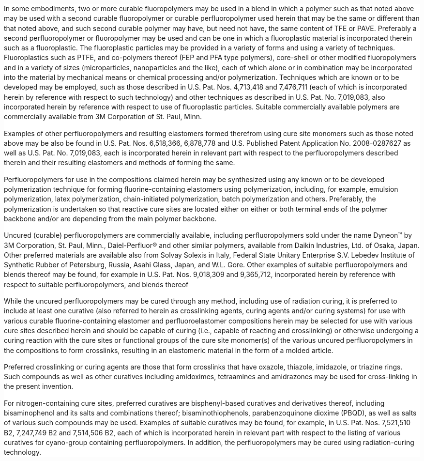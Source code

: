 In some embodiments, two or more curable fluoropolymers may be used in a blend in which a polymer such as that noted above may be used with a second curable fluoropolymer or curable perfluoropolymer used herein that may be the same or different than that noted above, and such second curable polymer may have, but need not have, the same content of TFE or PAVE. Preferably a second perfluoropolymer or fluoropolymer may be used and can be one in which a fluoroplastic material is incorporated therein such as a fluoroplastic. The fluoroplastic particles may be provided in a variety of forms and using a variety of techniques. Fluoroplastics such as PTFE, and co-polymers thereof (FEP and PFA type polymers), core-shell or other modified fluoropolymers and in a variety of sizes (microparticles, nanoparticles and the like), each of which alone or in combination may be incorporated into the material by mechanical means or chemical processing and/or polymerization. Techniques which are known or to be developed may be employed, such as those described in U.S. Pat. Nos. 4,713,418 and 7,476,711 (each of which is incorporated herein by reference with respect to such technology) and other techniques as described in U.S. Pat. No. 7,019,083, also incorporated herein by reference with respect to use of fluoroplastic particles. Suitable commercially available polymers are commercially available from 3M Corporation of St. Paul, Minn.

Examples of other perfluoropolymers and resulting elastomers formed therefrom using cure site monomers such as those noted above may be also be found in U.S. Pat. Nos. 6,518,366, 6,878,778 and U.S. Published Patent Application No. 2008-0287627 as well as U.S. Pat. No. 7,019,083, each is incorporated herein in relevant part with respect to the perfluoropolymers described therein and their resulting elastomers and methods of forming the same.

Perfluoropolymers for use in the compositions claimed herein may be synthesized using any known or to be developed polymerization technique for forming fluorine-containing elastomers using polymerization, including, for example, emulsion polymerization, latex polymerization, chain-initiated polymerization, batch polymerization and others. Preferably, the polymerization is undertaken so that reactive cure sites are located either on either or both terminal ends of the polymer backbone and/or are depending from the main polymer backbone.

Uncured (curable) perfluoropolymers are commercially available, including perfluoropolymers sold under the name Dyneon™ by 3M Corporation, St. Paul, Minn., Daiel-Perfluor® and other similar polymers, available from Daikin Industries, Ltd. of Osaka, Japan. Other preferred materials are available also from Solvay Solexis in Italy, Federal State Unitary Enterprise S.V. Lebedev Institute of Synthetic Rubber of Petersburg, Russia, Asahi Glass, Japan, and W.L. Gore. Other examples of suitable perfluoropolymers and blends thereof may be found, for example in U.S. Pat. Nos. 9,018,309 and 9,365,712, incorporated herein by reference with respect to suitable perfluoropolymers, and blends thereof

While the uncured perfluoropolymers may be cured through any method, including use of radiation curing, it is preferred to include at least one curative (also referred to herein as crosslinking agents, curing agents and/or curing systems) for use with various curable fluorine-containing elastomer and perfluoroelastomer compositions herein may be selected for use with various cure sites described herein and should be capable of curing (i.e., capable of reacting and crosslinking) or otherwise undergoing a curing reaction with the cure sites or functional groups of the cure site monomer(s) of the various uncured perfluoropolymers in the compositions to form crosslinks, resulting in an elastomeric material in the form of a molded article.

Preferred crosslinking or curing agents are those that form crosslinks that have oxazole, thiazole, imidazole, or triazine rings. Such compounds as well as other curatives including amidoximes, tetraamines and amidrazones may be used for cross-linking in the present invention.

For nitrogen-containing cure sites, preferred curatives are bisphenyl-based curatives and derivatives thereof, including bisaminophenol and its salts and combinations thereof; bisaminothiophenols, parabenzoquinone dioxime (PBQD), as well as salts of various such compounds may be used. Examples of suitable curatives may be found, for example, in U.S. Pat. Nos. 7,521,510 B2, 7,247,749 B2 and 7,514,506 B2, each of which is incorporated herein in relevant part with respect to the listing of various curatives for cyano-group containing perfluoropolymers. In addition, the perfluoropolymers may be cured using radiation-curing technology.
